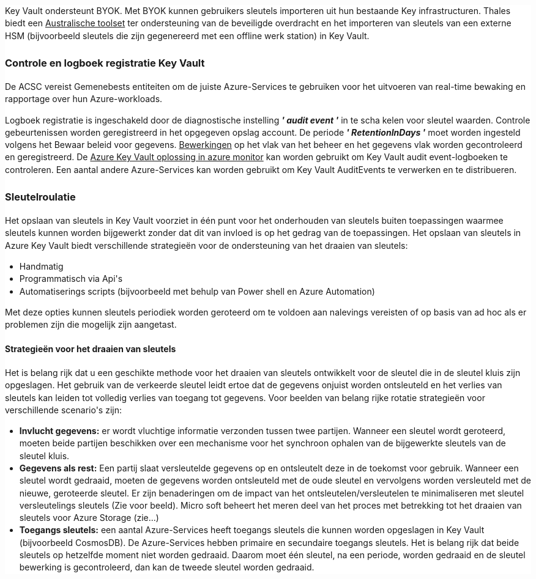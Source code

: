 Key Vault ondersteunt BYOK.  Met BYOK kunnen gebruikers sleutels importeren uit hun bestaande Key infrastructuren.  Thales biedt een [Australische toolset](https://www.microsoft.com/download/details.aspx?id=45345) ter ondersteuning van de beveiligde overdracht en het importeren van sleutels van een externe HSM (bijvoorbeeld sleutels die zijn gegenereerd met een offline werk station) in Key Vault.

### <a name="key-vault-auditing-and-logging"></a>Controle en logboek registratie Key Vault

De ACSC vereist Gemenebests entiteiten om de juiste Azure-Services te gebruiken voor het uitvoeren van real-time bewaking en rapportage over hun Azure-workloads.

Logboek registratie is ingeschakeld door de diagnostische instelling **_' audit event '_** in te scha kelen voor sleutel waarden.  Controle gebeurtenissen worden geregistreerd in het opgegeven opslag account.  De periode **_' RetentionInDays '_** moet worden ingesteld volgens het Bewaar beleid voor gegevens.  [Bewerkingen](https://docs.microsoft.com/azure/key-vault/key-vault-logging#interpret) op het vlak van het beheer en het gegevens vlak worden gecontroleerd en geregistreerd. De [Azure Key Vault oplossing in azure monitor](https://docs.microsoft.com/azure/azure-monitor/insights/azure-key-vault) kan worden gebruikt om Key Vault audit event-logboeken te controleren.  Een aantal andere Azure-Services kan worden gebruikt om Key Vault AuditEvents te verwerken en te distribueren.

### <a name="key-rotation"></a>Sleutelroulatie

Het opslaan van sleutels in Key Vault voorziet in één punt voor het onderhouden van sleutels buiten toepassingen waarmee sleutels kunnen worden bijgewerkt zonder dat dit van invloed is op het gedrag van de toepassingen. Het opslaan van sleutels in Azure Key Vault biedt verschillende strategieën voor de ondersteuning van het draaien van sleutels:

- Handmatig
- Programmatisch via Api's
- Automatiserings scripts (bijvoorbeeld met behulp van Power shell en Azure Automation)

Met deze opties kunnen sleutels periodiek worden geroteerd om te voldoen aan nalevings vereisten of op basis van ad hoc als er problemen zijn die mogelijk zijn aangetast.

#### <a name="key-rotation-strategies"></a>Strategieën voor het draaien van sleutels

Het is belang rijk dat u een geschikte methode voor het draaien van sleutels ontwikkelt voor de sleutel die in de sleutel kluis zijn opgeslagen.  Het gebruik van de verkeerde sleutel leidt ertoe dat de gegevens onjuist worden ontsleuteld en het verlies van sleutels kan leiden tot volledig verlies van toegang tot gegevens.  Voor beelden van belang rijke rotatie strategieën voor verschillende scenario's zijn:

- **Invlucht gegevens:** er wordt vluchtige informatie verzonden tussen twee partijen.  Wanneer een sleutel wordt geroteerd, moeten beide partijen beschikken over een mechanisme voor het synchroon ophalen van de bijgewerkte sleutels van de sleutel kluis.
- **Gegevens als rest:** Een partij slaat versleutelde gegevens op en ontsleutelt deze in de toekomst voor gebruik.  Wanneer een sleutel wordt gedraaid, moeten de gegevens worden ontsleuteld met de oude sleutel en vervolgens worden versleuteld met de nieuwe, geroteerde sleutel.  Er zijn benaderingen om de impact van het ontsleutelen/versleutelen te minimaliseren met sleutel versleutelings sleutels (Zie voor beeld).  Micro soft beheert het meren deel van het proces met betrekking tot het draaien van sleutels voor Azure Storage (zie...)
- **Toegangs sleutels:** een aantal Azure-Services heeft toegangs sleutels die kunnen worden opgeslagen in Key Vault (bijvoorbeeld CosmosDB).  De Azure-Services hebben primaire en secundaire toegangs sleutels.  Het is belang rijk dat beide sleutels op hetzelfde moment niet worden gedraaid.  Daarom moet één sleutel, na een periode, worden gedraaid en de sleutel bewerking is gecontroleerd, dan kan de tweede sleutel worden gedraaid.
